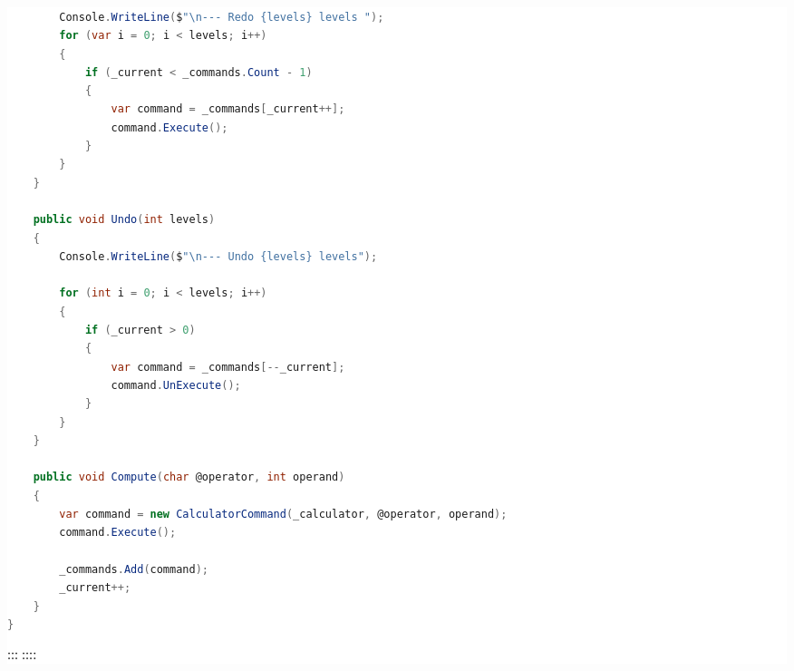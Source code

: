 ```cs
        Console.WriteLine($"\n--- Redo {levels} levels ");
        for (var i = 0; i < levels; i++)
        {
            if (_current < _commands.Count - 1)
            {
                var command = _commands[_current++];
                command.Execute();
            }
        }
    }

    public void Undo(int levels)
    {
        Console.WriteLine($"\n--- Undo {levels} levels");

        for (int i = 0; i < levels; i++)
        {
            if (_current > 0)
            {
                var command = _commands[--_current];
                command.UnExecute();
            }
        }
    }

    public void Compute(char @operator, int operand)
    {
        var command = new CalculatorCommand(_calculator, @operator, operand);
        command.Execute();

        _commands.Add(command);
        _current++;
    }
}
```

:::
::::
